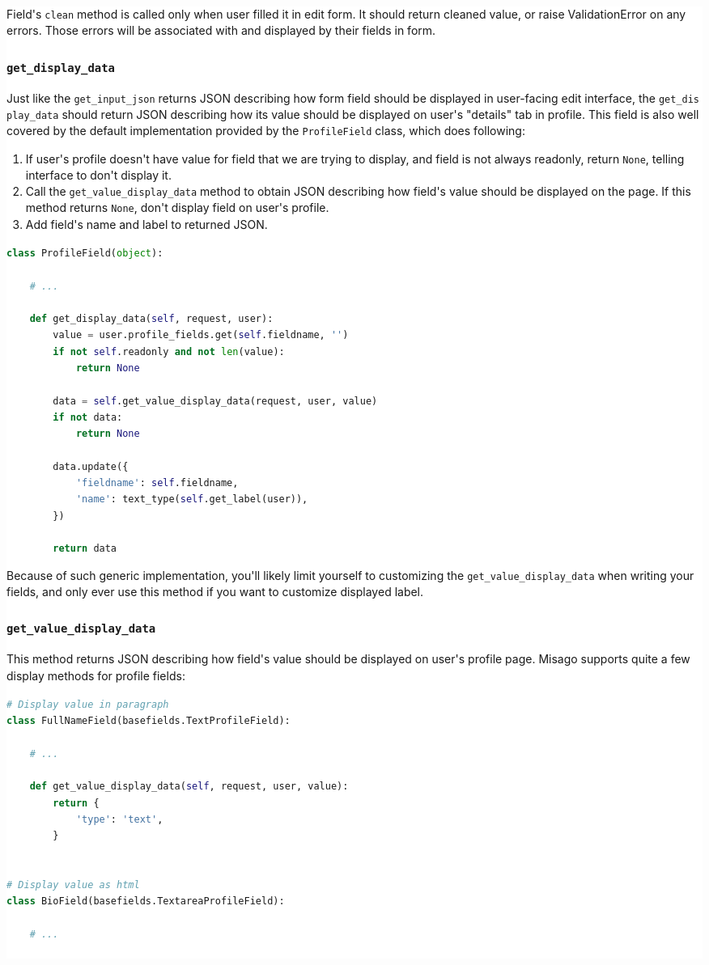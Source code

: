 Field's `clean` method is called only when user filled it in edit form. It should return cleaned value, or raise ValidationError on any errors. Those errors will be associated with and displayed by their fields in form.


### `get_display_data`

Just like the `get_input_json` returns JSON describing how form field should be displayed in user-facing edit interface, the `get_display_data` should return JSON describing how its value should be displayed on user's "details" tab in profile. This field is also well covered by the default implementation provided by the `ProfileField` class, which does following:

1. If user's profile doesn't have value for field that we are trying to display, and field is not always readonly, return `None`, telling interface to don't display it.
2. Call the `get_value_display_data` method to obtain JSON describing how field's value should be displayed on the page. If this method returns `None`, don't display field on user's profile.
3. Add field's name and label to returned JSON.

```python
class ProfileField(object):
    
    # ...

    def get_display_data(self, request, user):
        value = user.profile_fields.get(self.fieldname, '')
        if not self.readonly and not len(value):
            return None

        data = self.get_value_display_data(request, user, value)
        if not data:
            return None

        data.update({
            'fieldname': self.fieldname,
            'name': text_type(self.get_label(user)),
        })

        return data
```

Because of such generic implementation, you'll likely limit yourself to customizing the `get_value_display_data` when writing your fields, and only ever use this method if you want to customize displayed label.


### `get_value_display_data`

This method returns JSON describing how field's value should be displayed on user's profile page. Misago supports quite a few display methods for profile fields:

```python
# Display value in paragraph
class FullNameField(basefields.TextProfileField):
    
    # ...

    def get_value_display_data(self, request, user, value):
        return {
            'type': 'text',
        }


# Display value as html
class BioField(basefields.TextareaProfileField):
    
    # ...
    
```